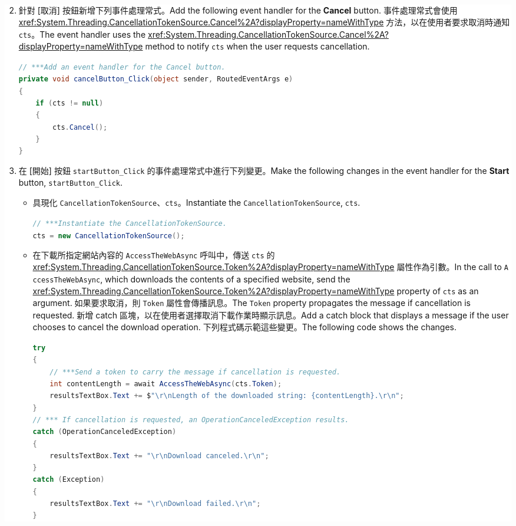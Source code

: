 2. <span data-ttu-id="1822f-125">針對 [取消]  按鈕新增下列事件處理常式。</span><span class="sxs-lookup"><span data-stu-id="1822f-125">Add the following event handler for the **Cancel** button.</span></span> <span data-ttu-id="1822f-126">事件處理常式會使用 <xref:System.Threading.CancellationTokenSource.Cancel%2A?displayProperty=nameWithType> 方法，以在使用者要求取消時通知 `cts`。</span><span class="sxs-lookup"><span data-stu-id="1822f-126">The event handler uses the <xref:System.Threading.CancellationTokenSource.Cancel%2A?displayProperty=nameWithType> method to notify `cts` when the user requests cancellation.</span></span>

    ```csharp
    // ***Add an event handler for the Cancel button.
    private void cancelButton_Click(object sender, RoutedEventArgs e)
    {
        if (cts != null)
        {
            cts.Cancel();
        }
    }
    ```

3. <span data-ttu-id="1822f-127">在 [開始]  按鈕 `startButton_Click` 的事件處理常式中進行下列變更。</span><span class="sxs-lookup"><span data-stu-id="1822f-127">Make the following changes in the event handler for the **Start** button, `startButton_Click`.</span></span>

    - <span data-ttu-id="1822f-128">具現化 `CancellationTokenSource`、`cts`。</span><span class="sxs-lookup"><span data-stu-id="1822f-128">Instantiate the `CancellationTokenSource`, `cts`.</span></span>

        ```csharp
        // ***Instantiate the CancellationTokenSource.
        cts = new CancellationTokenSource();
        ```

    - <span data-ttu-id="1822f-129">在下載所指定網站內容的 `AccessTheWebAsync` 呼叫中，傳送 `cts` 的 <xref:System.Threading.CancellationTokenSource.Token%2A?displayProperty=nameWithType> 屬性作為引數。</span><span class="sxs-lookup"><span data-stu-id="1822f-129">In the call to `AccessTheWebAsync`, which downloads the contents of a specified website, send the <xref:System.Threading.CancellationTokenSource.Token%2A?displayProperty=nameWithType> property of `cts` as an argument.</span></span> <span data-ttu-id="1822f-130">如果要求取消，則 `Token` 屬性會傳播訊息。</span><span class="sxs-lookup"><span data-stu-id="1822f-130">The `Token` property propagates the message if cancellation is requested.</span></span> <span data-ttu-id="1822f-131">新增 catch 區塊，以在使用者選擇取消下載作業時顯示訊息。</span><span class="sxs-lookup"><span data-stu-id="1822f-131">Add a catch block that displays a message if the user chooses to cancel the download operation.</span></span> <span data-ttu-id="1822f-132">下列程式碼示範這些變更。</span><span class="sxs-lookup"><span data-stu-id="1822f-132">The following code shows the changes.</span></span>

        ```csharp
        try
        {
            // ***Send a token to carry the message if cancellation is requested.
            int contentLength = await AccessTheWebAsync(cts.Token);
            resultsTextBox.Text += $"\r\nLength of the downloaded string: {contentLength}.\r\n";
        }
        // *** If cancellation is requested, an OperationCanceledException results.
        catch (OperationCanceledException)
        {
            resultsTextBox.Text += "\r\nDownload canceled.\r\n";
        }
        catch (Exception)
        {
            resultsTextBox.Text += "\r\nDownload failed.\r\n";
        }
        ```
